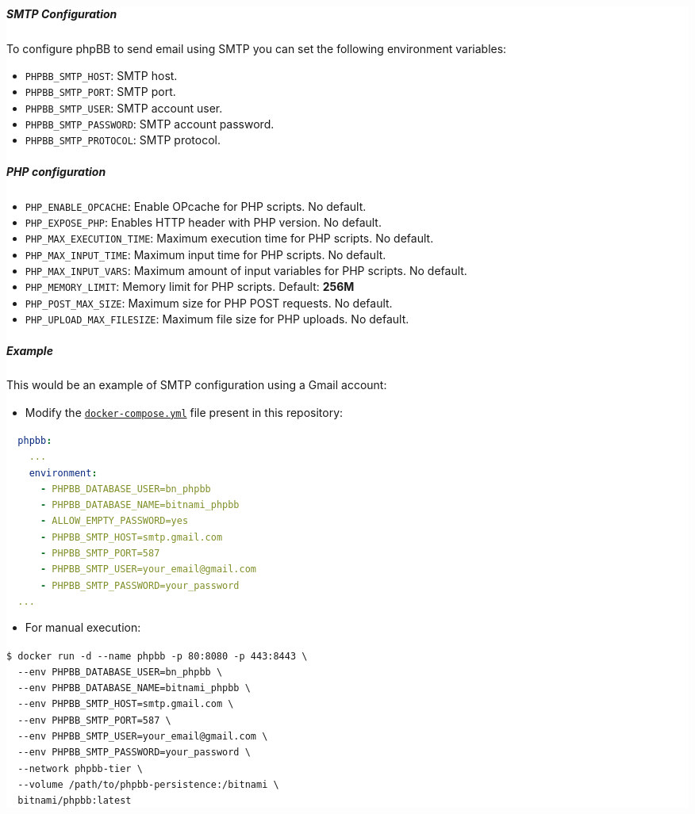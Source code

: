 ##### SMTP Configuration

To configure phpBB to send email using SMTP you can set the following environment variables:

- `PHPBB_SMTP_HOST`: SMTP host.
- `PHPBB_SMTP_PORT`: SMTP port.
- `PHPBB_SMTP_USER`: SMTP account user.
- `PHPBB_SMTP_PASSWORD`: SMTP account password.
- `PHPBB_SMTP_PROTOCOL`: SMTP protocol.

##### PHP configuration

- `PHP_ENABLE_OPCACHE`: Enable OPcache for PHP scripts. No default.
- `PHP_EXPOSE_PHP`: Enables HTTP header with PHP version. No default.
- `PHP_MAX_EXECUTION_TIME`: Maximum execution time for PHP scripts. No default.
- `PHP_MAX_INPUT_TIME`: Maximum input time for PHP scripts. No default.
- `PHP_MAX_INPUT_VARS`: Maximum amount of input variables for PHP scripts. No default.
- `PHP_MEMORY_LIMIT`: Memory limit for PHP scripts. Default: **256M**
- `PHP_POST_MAX_SIZE`: Maximum size for PHP POST requests. No default.
- `PHP_UPLOAD_MAX_FILESIZE`: Maximum file size for PHP uploads. No default.

##### Example

This would be an example of SMTP configuration using a Gmail account:

 * Modify the [`docker-compose.yml`](https://github.com/bitnami/bitnami-docker-phpbb/blob/master/docker-compose.yml) file present in this repository:

```yaml
  phpbb:
    ...
    environment:
      - PHPBB_DATABASE_USER=bn_phpbb
      - PHPBB_DATABASE_NAME=bitnami_phpbb
      - ALLOW_EMPTY_PASSWORD=yes
      - PHPBB_SMTP_HOST=smtp.gmail.com
      - PHPBB_SMTP_PORT=587
      - PHPBB_SMTP_USER=your_email@gmail.com
      - PHPBB_SMTP_PASSWORD=your_password
  ...
```
 * For manual execution:

  ```console
  $ docker run -d --name phpbb -p 80:8080 -p 443:8443 \
    --env PHPBB_DATABASE_USER=bn_phpbb \
    --env PHPBB_DATABASE_NAME=bitnami_phpbb \
    --env PHPBB_SMTP_HOST=smtp.gmail.com \
    --env PHPBB_SMTP_PORT=587 \
    --env PHPBB_SMTP_USER=your_email@gmail.com \
    --env PHPBB_SMTP_PASSWORD=your_password \
    --network phpbb-tier \
    --volume /path/to/phpbb-persistence:/bitnami \
    bitnami/phpbb:latest
  ```

